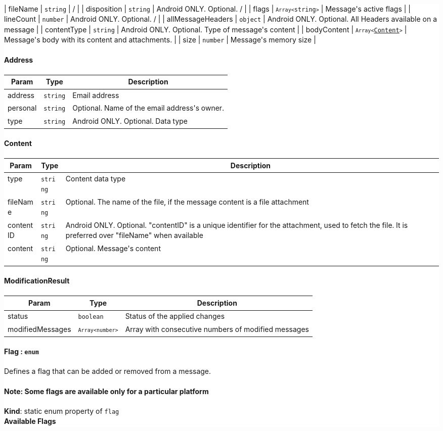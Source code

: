 | fileName          | <code>string</code>                         | /                                                          |
| disposition       | <code>string</code>                         | Android ONLY. Optional. /                                  |
| flags             | <code>`Array<`string`>`</code>              | Message's active flags                                     |
| lineCount         | <code>number</code>                         | Android ONLY. Optional. /                                  |
| allMessageHeaders | <code>object</code>                         | Android ONLY. Optional. All Headers available on a message |
| contentType       | <code>string</code>                         | Android ONLY. Optional. Type of message's content          |
| bodyContent       | <code>`Array<`[Content](#content)`>`</code> | Message's body with its content and attachments.           |
| size              | <code>number</code>                         | Message's memory size                                      |

#### Address

| Param    | Type                | Description                                  |
|----------|---------------------|----------------------------------------------|
| address  | <code>string</code> | Email address                                |
| personal | <code>string</code> | Optional. Name of the email address's owner. |
| type     | <code>string</code> | Android ONLY. Optional. Data type            |

#### Content

| Param     | Type                | Description                                                                                                                                           |
|-----------|---------------------|-------------------------------------------------------------------------------------------------------------------------------------------------------|
| type      | <code>string</code> | Content data type                                                                                                                                     |
| fileName  | <code>string</code> | Optional. The name of the file, if the message content is a file attachment                                                                           |
| contentID | <code>string</code> | Android ONLY. Optional. "contentID" is a unique identifier for the attachment, used to fetch the file. It is preferred over "fileName" when available |
| content   | <code>string</code> | Optional. Message's content                                                                                                                           |

#### ModificationResult

| Param            | Type                         | Description                                         |
|------------------|------------------------------|-----------------------------------------------------|
| status           | <code>boolean</code>         | Status of the applied changes                       |
| modifiedMessages | <code>`Array<number>`</code> | Array with consecutive numbers of modified messages |

#### Flag : <code>enum</code>

Defines a flag that can be added or removed from a message.

#### Note: Some flags are available only for a particular platform

**Kind**: static enum property of <code>flag</code>  
**Available Flags**
